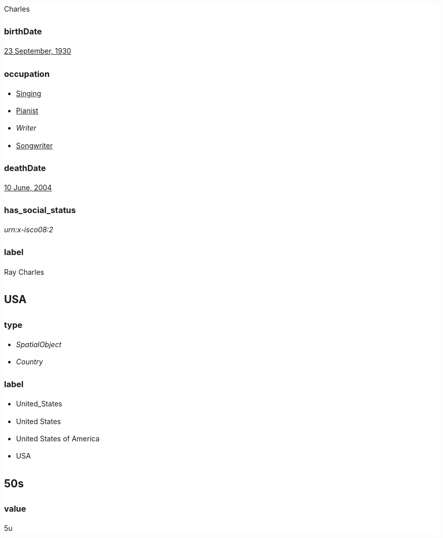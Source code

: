 
Charles

### birthDate


[23 September, 1930](#23-September-1930)

### occupation

 - [Singing](#Singing)

 - [Pianist](#Pianist)

 - *Writer*

 - [Songwriter](#Songwriter)

### deathDate


[10 June, 2004](#10-June-2004)

### has_social_status


*urn:x-isco08:2*

### label


Ray Charles

## USA

### type

 - *SpatialObject*

 - *Country*

### label

 - United_States

 - United States

 - United States of America

 - USA

## 50s

### value


5u
